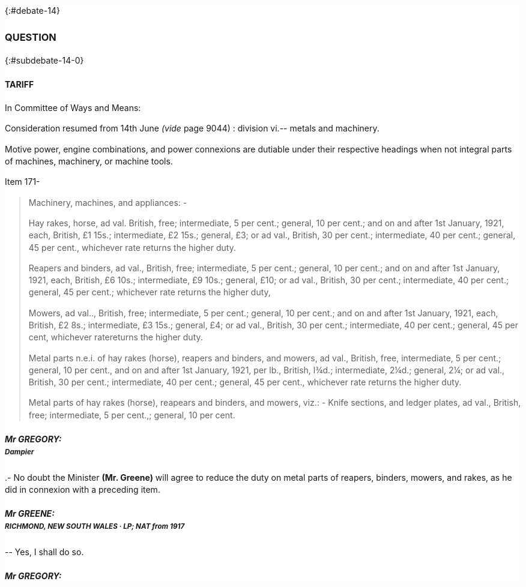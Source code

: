 {:#debate-14}
### QUESTION

{:#subdebate-14-0}
#### TARIFF

In Committee of Ways and Means:

Consideration resumed from 14th June  *(vide*  page 9044) : division vi.-- metals and machinery. 

Motive power, engine combinations, and power connexions are dutiable under their respective headings when not integral parts of machines, machinery, or machine tools. 

Item 171-

  >Machinery, machines, and appliances: - 
  >
  >Hay rakes, horse, ad val. British, free; intermediate, 5 per cent.; general, 10 per cent.; and on and after 1st January, 1921, each, British, £1 15s.; intermediate, £2 15s.; general, £3; or ad val., British, 30 per cent.; intermediate, 40 per cent.; general, 45 per cent., whichever rate returns the higher duty. 
  >
  >Reapers and binders, ad val., British, free; intermediate, 5 per cent.; general, 10 per cent.; and on and after 1st January, 1921, each, British, £6 10s.; intermediate, £9 10s.; general, £10; or ad val., British, 30 per cent.; intermediate, 40 per cent.; general, 45 per cent.; whichever rate returns the higher duty, 
  >
  >Mowers, ad val.., British, free; intermediate, 5 per cent.; general, 10 per cent.; and on and after 1st January, 1921, each, British, £2 8s.; intermediate, £3 15s.; general, £4; or ad val., British, 30 per cent.; intermediate, 40 per cent.; general, 45 per cent, whichever ratereturns the higher duty. 
  >
  >Metal parts n.e.i. of hay rakes (horse), reapers and binders, and mowers, ad val., British, free, intermediate, 5 per cent.; general, 10 per cent., and on and after 1st January, 1921, per lb., British, l¾d.; intermediate, 2¼d.; general, 2¼; or ad val., British, 30 per cent.; intermediate, 40 per cent.; general, 45 per cent., whichever rate returns the higher duty. 
  >
  >Metal parts of hay rakes (horse), reapears and binders, and mowers, viz.: - Knife sections, and ledger plates, ad val., British, free; intermediate, 5 per cent.,; general, 10 per cent. 

##### Mr GREGORY:<br><small class="text-muted">Dampier</small>

.- No doubt the Minister  **(Mr. Greene)**  will agree to reduce the duty on metal parts of reapers, binders, mowers, and rakes, as he did in connexion with a preceding item. 

##### Mr GREENE:<br><small class="text-muted">RICHMOND, NEW SOUTH WALES &middot; LP; NAT from 1917</small>

-- Yes, I shall do so. 

##### Mr GREGORY:
